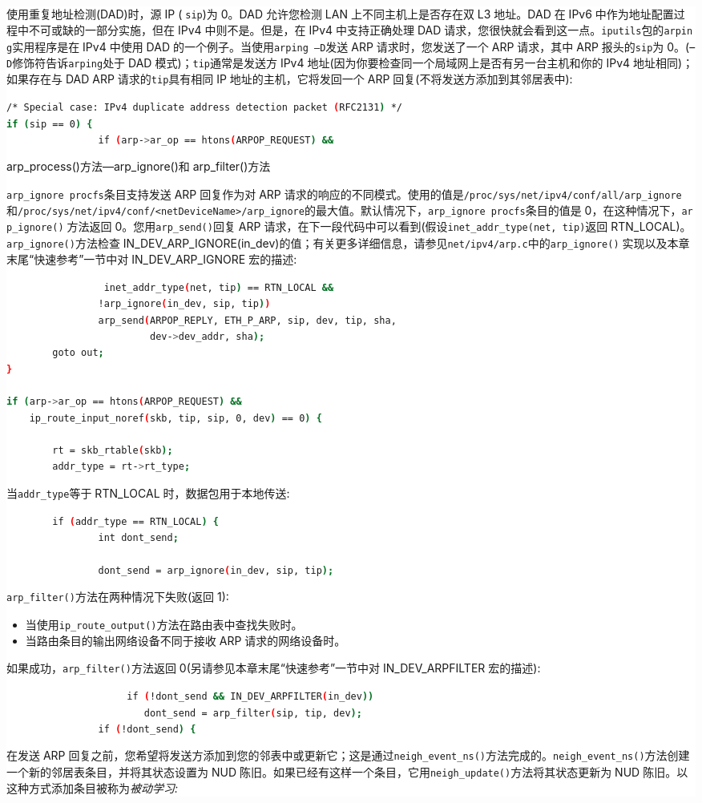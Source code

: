 使用重复地址检测(DAD)时，源 IP ( `sip`)为 0。DAD 允许您检测 LAN 上不同主机上是否存在双 L3 地址。DAD 在 IPv6 中作为地址配置过程中不可或缺的一部分实施，但在 IPv4 中则不是。但是，在 IPv4 中支持正确处理 DAD 请求，您很快就会看到这一点。`iputils`包的`arping`实用程序是在 IPv4 中使用 DAD 的一个例子。当使用`arping –D`发送 ARP 请求时，您发送了一个 ARP 请求，其中 ARP 报头的`sip`为 0。(–`D`修饰符告诉`arping`处于 DAD 模式)；`tip`通常是发送方 IPv4 地址(因为你要检查同一个局域网上是否有另一台主机和你的 IPv4 地址相同)；如果存在与 DAD ARP 请求的`tip`具有相同 IP 地址的主机，它将发回一个 ARP 回复(不将发送方添加到其邻居表中):

```sh
/* Special case: IPv4 duplicate address detection packet (RFC2131) */
if (sip == 0) {
                if (arp->ar_op == htons(ARPOP_REQUEST) &&

```

arp_process()方法—arp_ignore()和 arp_filter()方法

`arp_ignore procfs`条目支持发送 ARP 回复作为对 ARP 请求的响应的不同模式。使用的值是`/proc/sys/net/ipv4/conf/all/arp_ignore`和`/proc/sys/net/ipv4/conf/<netDeviceName>/arp_ignore`的最大值。默认情况下，`arp_ignore procfs`条目的值是 0，在这种情况下，`arp_ignore()` 方法返回 0。您用`arp_send()`回复 ARP 请求，在下一段代码中可以看到(假设`inet_addr_type(net, tip)`返回 RTN_LOCAL)。`arp_ignore()`方法检查 IN_DEV_ARP_IGNORE(in_dev)的值；有关更多详细信息，请参见`net/ipv4/arp.c`中的`arp_ignore()` 实现以及本章末尾“快速参考”一节中对 IN_DEV_ARP_IGNORE 宏的描述:

```sh
                 inet_addr_type(net, tip) == RTN_LOCAL &&
                !arp_ignore(in_dev, sip, tip))
                arp_send(ARPOP_REPLY, ETH_P_ARP, sip, dev, tip, sha,
                         dev->dev_addr, sha);
        goto out;
}

if (arp->ar_op == htons(ARPOP_REQUEST) &&
    ip_route_input_noref(skb, tip, sip, 0, dev) == 0) {

        rt = skb_rtable(skb);
        addr_type = rt->rt_type;
```

当`addr_type`等于 RTN_LOCAL 时，数据包用于本地传送:

```sh
        if (addr_type == RTN_LOCAL) {
                int dont_send;

                dont_send = arp_ignore(in_dev, sip, tip);
```

`arp_filter()`方法在两种情况下失败(返回 1):

*   当使用`ip_route_output()`方法在路由表中查找失败时。
*   当路由条目的输出网络设备不同于接收 ARP 请求的网络设备时。

如果成功，`arp_filter()`方法返回 0(另请参见本章末尾“快速参考”一节中对 IN_DEV_ARPFILTER 宏的描述):

```sh
                     if (!dont_send && IN_DEV_ARPFILTER(in_dev))
                        dont_send = arp_filter(sip, tip, dev);
                if (!dont_send) {
```

在发送 ARP 回复之前，您希望将发送方添加到您的邻表中或更新它；这是通过`neigh_event_ns()`方法完成的。`neigh_event_ns()`方法创建一个新的邻居表条目，并将其状态设置为 NUD 陈旧。如果已经有这样一个条目，它用`neigh_update()`方法将其状态更新为 NUD 陈旧。以这种方式添加条目被称为*被动学习:*
